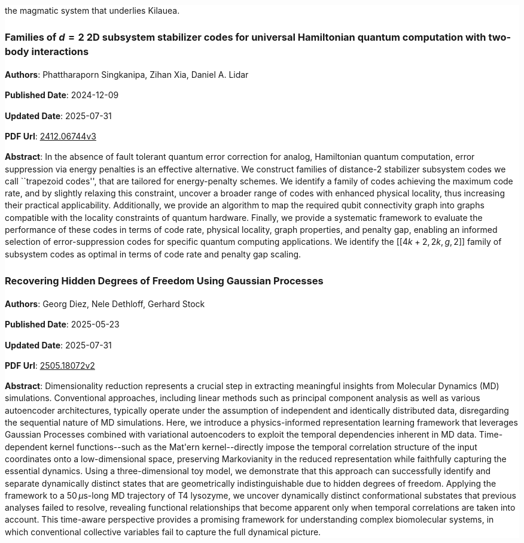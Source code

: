 the magmatic system that underlies Kilauea.


### Families of $d=2$ 2D subsystem stabilizer codes for universal Hamiltonian quantum computation with two-body interactions
**Authors**: Phattharaporn Singkanipa, Zihan Xia, Daniel A. Lidar

**Published Date**: 2024-12-09

**Updated Date**: 2025-07-31

**PDF Url**: [2412.06744v3](http://arxiv.org/pdf/2412.06744v3)

**Abstract**: In the absence of fault tolerant quantum error correction for analog,
Hamiltonian quantum computation, error suppression via energy penalties is an
effective alternative. We construct families of distance-$2$ stabilizer
subsystem codes we call ``trapezoid codes'', that are tailored for
energy-penalty schemes. We identify a family of codes achieving the maximum
code rate, and by slightly relaxing this constraint, uncover a broader range of
codes with enhanced physical locality, thus increasing their practical
applicability. Additionally, we provide an algorithm to map the required qubit
connectivity graph into graphs compatible with the locality constraints of
quantum hardware. Finally, we provide a systematic framework to evaluate the
performance of these codes in terms of code rate, physical locality, graph
properties, and penalty gap, enabling an informed selection of
error-suppression codes for specific quantum computing applications. We
identify the $[[4k+2,2k,g,2]]$ family of subsystem codes as optimal in terms of
code rate and penalty gap scaling.


### Recovering Hidden Degrees of Freedom Using Gaussian Processes
**Authors**: Georg Diez, Nele Dethloff, Gerhard Stock

**Published Date**: 2025-05-23

**Updated Date**: 2025-07-31

**PDF Url**: [2505.18072v2](http://arxiv.org/pdf/2505.18072v2)

**Abstract**: Dimensionality reduction represents a crucial step in extracting meaningful
insights from Molecular Dynamics (MD) simulations. Conventional approaches,
including linear methods such as principal component analysis as well as
various autoencoder architectures, typically operate under the assumption of
independent and identically distributed data, disregarding the sequential
nature of MD simulations. Here, we introduce a physics-informed representation
learning framework that leverages Gaussian Processes combined with variational
autoencoders to exploit the temporal dependencies inherent in MD data.
Time-dependent kernel functions--such as the Mat\'ern kernel--directly impose
the temporal correlation structure of the input coordinates onto a
low-dimensional space, preserving Markovianity in the reduced representation
while faithfully capturing the essential dynamics. Using a three-dimensional
toy model, we demonstrate that this approach can successfully identify and
separate dynamically distinct states that are geometrically indistinguishable
due to hidden degrees of freedom. Applying the framework to a $50\,\mu$s-long
MD trajectory of T4 lysozyme, we uncover dynamically distinct conformational
substates that previous analyses failed to resolve, revealing functional
relationships that become apparent only when temporal correlations are taken
into account. This time-aware perspective provides a promising framework for
understanding complex biomolecular systems, in which conventional collective
variables fail to capture the full dynamical picture.
